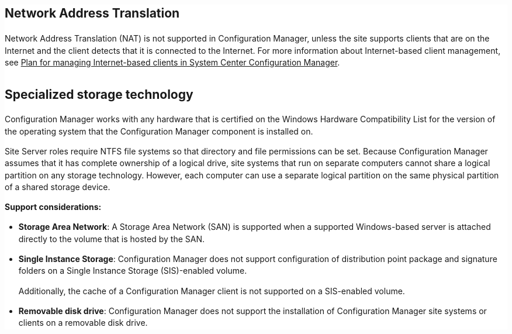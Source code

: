 ##  <a name="bkmk_NAT"></a> Network Address Translation  
 Network Address Translation (NAT) is not supported in Configuration Manager, unless the site supports clients that are on the Internet and the client detects that it is connected to the Internet. For more information about Internet-based client management, see [Plan for managing Internet-based clients in System Center Configuration Manager](../../../core/clients/deploy/plan/plan-for-managing-internet-based-clients.md).  

##  <a name="bkmk_storage"></a> Specialized storage technology  
 Configuration Manager works with any hardware that is certified on the Windows Hardware Compatibility List for the version of the operating system that the Configuration Manager component is installed on.

Site Server roles require NTFS file systems so that directory and file permissions can be set. Because Configuration Manager assumes that it has complete ownership of a logical drive, site systems that run on separate computers cannot share a logical partition on any storage technology. However, each computer can use a separate logical partition on the same physical partition of a shared storage device.  

 **Support considerations:**  

-   **Storage Area Network**: A Storage Area Network (SAN) is supported when a supported Windows-based server is attached directly to the volume that is hosted by the SAN.  

-   **Single Instance Storage**: Configuration Manager does not support configuration of distribution point package and signature folders on a Single Instance Storage (SIS)-enabled volume.  

     Additionally, the cache of a Configuration Manager client is not supported on a SIS-enabled volume.  

-   **Removable disk drive**: Configuration Manager does not support the installation of Configuration Manager site systems or clients on a removable disk drive.  
